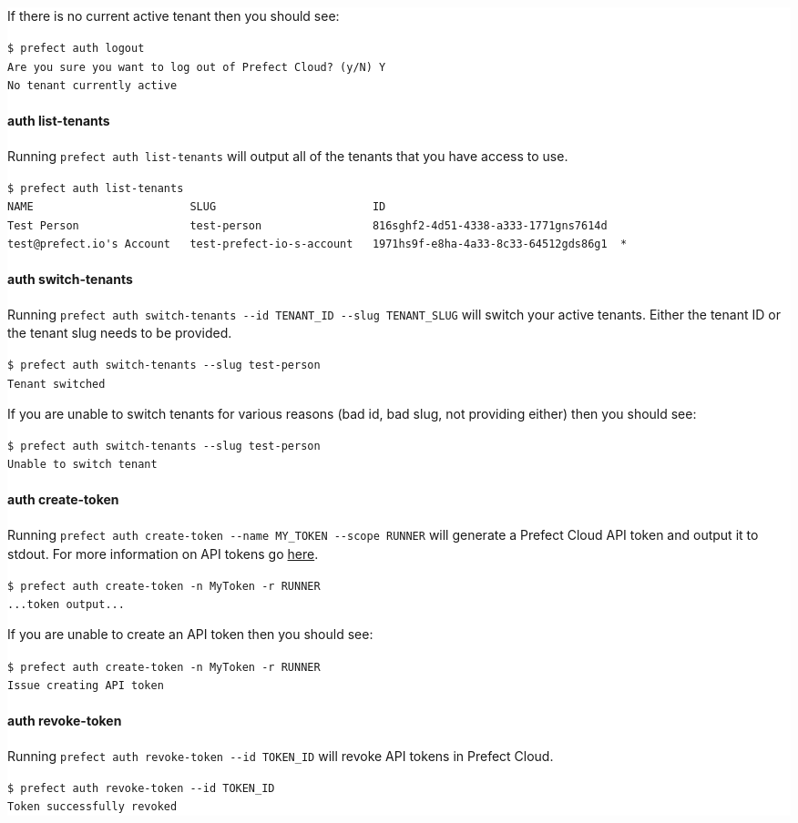 If there is no current active tenant then you should see:

```
$ prefect auth logout
Are you sure you want to log out of Prefect Cloud? (y/N) Y
No tenant currently active
```

#### auth list-tenants

Running `prefect auth list-tenants` will output all of the tenants that you have access to use.

```
$ prefect auth list-tenants
NAME                        SLUG                        ID
Test Person                 test-person                 816sghf2-4d51-4338-a333-1771gns7614d
test@prefect.io's Account   test-prefect-io-s-account   1971hs9f-e8ha-4a33-8c33-64512gds86g1  *
```

#### auth switch-tenants

Running `prefect auth switch-tenants --id TENANT_ID --slug TENANT_SLUG` will switch your active tenants. Either the tenant ID or the tenant slug needs to be provided.

```
$ prefect auth switch-tenants --slug test-person
Tenant switched
```

If you are unable to switch tenants for various reasons (bad id, bad slug, not providing either) then you should see:

```
$ prefect auth switch-tenants --slug test-person
Unable to switch tenant
```

#### auth create-token

Running `prefect auth create-token --name MY_TOKEN --scope RUNNER` will generate a Prefect Cloud API token and output it to stdout. For more information on API tokens go [here](./api.html).

```
$ prefect auth create-token -n MyToken -r RUNNER
...token output...
```

If you are unable to create an API token then you should see:

```
$ prefect auth create-token -n MyToken -r RUNNER
Issue creating API token
```

#### auth revoke-token

Running `prefect auth revoke-token --id TOKEN_ID` will revoke API tokens in Prefect Cloud.

```
$ prefect auth revoke-token --id TOKEN_ID
Token successfully revoked
```
